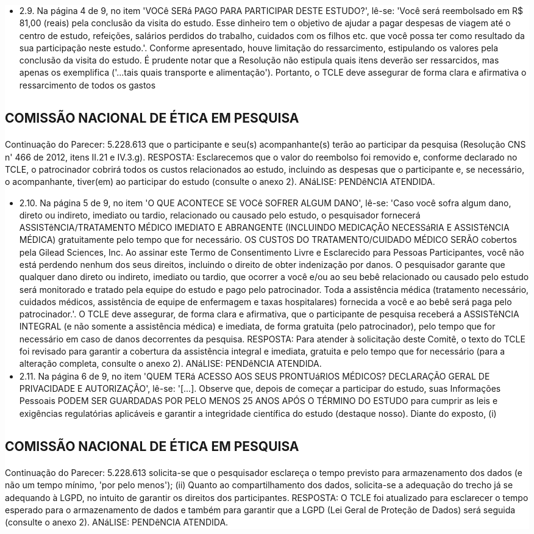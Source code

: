 - 2.9. Na página 4 de 9, no item 'VOCê SERá PAGO PARA PARTICIPAR DESTE ESTUDO?', lê-se: 'Você será reembolsado em R$ 81,00 (reais) pela conclusão da visita do estudo. Esse dinheiro tem o objetivo de ajudar a pagar despesas de viagem até o centro de estudo, refeições, salários perdidos do trabalho, cuidados com os filhos etc. que você possa ter como resultado da sua participação neste estudo.'. Conforme apresentado, houve limitação do ressarcimento, estipulando os valores pela conclusão da visita do estudo. É prudente notar que a Resolução não estipula quais itens deverão ser ressarcidos, mas apenas os exemplifica ('...tais quais transporte e alimentação'). Portanto, o TCLE deve assegurar de forma clara e afirmativa o ressarcimento de todos os gastos

## COMISSÃO NACIONAL DE ÉTICA EM PESQUISA

Continuação do Parecer: 5.228.613
que o participante e seu(s) acompanhante(s) terão ao participar da pesquisa (Resolução CNS n' 466 de 2012, itens II.21 e IV.3.g).
RESPOSTA: Esclarecemos que o valor do reembolso foi removido e, conforme declarado no TCLE, o patrocinador cobrirá todos os custos relacionados ao estudo, incluindo as despesas que o participante e, se necessário, o acompanhante, tiver(em) ao participar do estudo (consulte o anexo 2).
ANáLISE: PENDêNCIA ATENDIDA.
- 2.10. Na página 5 de 9, no item 'O QUE ACONTECE SE VOCê SOFRER ALGUM DANO', lê-se: 'Caso você sofra algum dano, direto ou indireto, imediato ou tardio, relacionado ou causado pelo estudo, o pesquisador fornecerá ASSISTêNCIA/TRATAMENTO MÉDICO IMEDIATO E ABRANGENTE (INCLUINDO MEDICAÇÃO NECESSáRIA E ASSISTêNCIA MÉDICA) gratuitamente pelo tempo que for necessário. OS CUSTOS DO TRATAMENTO/CUIDADO MÉDICO SERÃO cobertos pela Gilead Sciences, Inc. Ao assinar este Termo de Consentimento Livre e Esclarecido para Pessoas Participantes, você não está perdendo nenhum dos seus direitos, incluindo o direito de obter indenização por danos. O pesquisador garante que qualquer dano direto ou indireto, imediato ou tardio, que ocorrer a você e/ou ao seu bebê relacionado ou causado pelo estudo será monitorado e tratado pela equipe do estudo e pago pelo patrocinador. Toda a assistência médica (tratamento necessário, cuidados médicos, assistência de equipe de enfermagem e taxas hospitalares) fornecida a você e ao bebê será paga pelo patrocinador.'. O TCLE deve assegurar, de forma clara e afirmativa, que o participante de pesquisa receberá a ASSISTêNCIA INTEGRAL (e não somente a assistência médica) e imediata, de forma gratuita (pelo patrocinador), pelo tempo que for necessário em caso de danos decorrentes da pesquisa.
RESPOSTA: Para atender à solicitação deste Comitê, o texto do TCLE foi revisado para garantir a cobertura da assistência integral e imediata, gratuita e pelo tempo que for necessário (para a alteração completa, consulte o anexo 2).
ANáLISE: PENDêNCIA ATENDIDA.
- 2.11.  Na  página 6 de 9, no item 'QUEM TERá ACESSO AOS SEUS PRONTUáRIOS MÉDICOS? DECLARAÇÃO GERAL DE PRIVACIDADE E AUTORIZAÇÃO', lê-se: '[...]. Observe que, depois de começar a participar do estudo, suas Informações Pessoais PODEM SER GUARDADAS POR PELO MENOS 25 ANOS APÓS O TÉRMINO DO ESTUDO para cumprir as leis e exigências regulatórias aplicáveis e garantir a integridade científica do estudo (destaque nosso). Diante do exposto, (i)

## COMISSÃO NACIONAL DE ÉTICA EM PESQUISA

Continuação do Parecer: 5.228.613
solicita-se que o pesquisador esclareça o tempo previsto para armazenamento dos dados (e não um tempo mínimo, 'por pelo menos'); (ii) Quanto ao compartilhamento dos dados, solicita-se a adequação do trecho já se adequando à LGPD, no intuito de garantir os direitos dos participantes.
RESPOSTA: O TCLE foi atualizado para esclarecer o tempo esperado para o armazenamento de dados e também para garantir que a LGPD (Lei Geral de Proteção de Dados) será seguida (consulte o anexo 2). ANáLISE: PENDêNCIA ATENDIDA.
